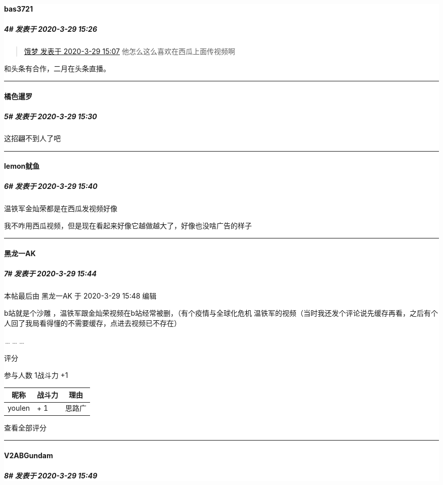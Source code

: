 ####  bas3721  
##### 4#       发表于 2020-3-29 15:26


<blockquote><a href="httphttps://bbs.saraba1st.com/2b/forum.php?mod=redirect&amp;goto=findpost&amp;pid=46913165&amp;ptid=1921484" target="_blank">饿梦 发表于 2020-3-29 15:07</a>
他怎么这么喜欢在西瓜上面传视频啊</blockquote>
和头条有合作，二月在头条直播。


-----

####  橘色暹罗  
##### 5#       发表于 2020-3-29 15:30


这招翩不到人了吧


-----

####  lemon鱿鱼  
##### 6#       发表于 2020-3-29 15:40


温铁军金灿荣都是在西瓜发视频好像

我不咋用西瓜视频，但是现在看起来好像它越做越大了，好像也没啥广告的样子


-----

####  黑龙一AK  
##### 7#       发表于 2020-3-29 15:44


 本帖最后由 黑龙一AK 于 2020-3-29 15:48 编辑 

b站就是个沙雕 ，温铁军跟金灿荣视频在b站经常被删，（有个疫情与全球化危机 温铁军的视频（当时我还发个评论说先缓存再看，之后有个人回了我局看得懂的不需要缓存，点进去视频已不存在）


﹍﹍﹍

评分


 参与人数 1战斗力 +1

|昵称|战斗力|理由|
|----|---|---|
| youlen| + 1|思路广|


查看全部评分


-----

####  V2ABGundam  
##### 8#       发表于 2020-3-29 15:49
